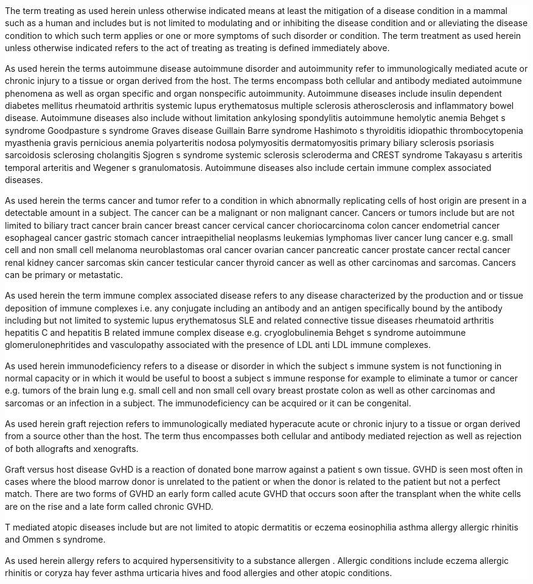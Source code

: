 The term treating as used herein unless otherwise indicated means at least the mitigation of a disease condition in a mammal such as a human and includes but is not limited to modulating and or inhibiting the disease condition and or alleviating the disease condition to which such term applies or one or more symptoms of such disorder or condition. The term treatment as used herein unless otherwise indicated refers to the act of treating as treating is defined immediately above.

As used herein the terms autoimmune disease autoimmune disorder and autoimmunity refer to immunologically mediated acute or chronic injury to a tissue or organ derived from the host. The terms encompass both cellular and antibody mediated autoimmune phenomena as well as organ specific and organ nonspecific autoimmunity. Autoimmune diseases include insulin dependent diabetes mellitus rheumatoid arthritis systemic lupus erythematosus multiple sclerosis atherosclerosis and inflammatory bowel disease. Autoimmune diseases also include without limitation ankylosing spondylitis autoimmune hemolytic anemia Behget s syndrome Goodpasture s syndrome Graves disease Guillain Barre syndrome Hashimoto s thyroiditis idiopathic thrombocytopenia myasthenia gravis pernicious anemia polyarteritis nodosa polymyositis dermatomyositis primary biliary sclerosis psoriasis sarcoidosis sclerosing cholangitis Sjogren s syndrome systemic sclerosis scleroderma and CREST syndrome Takayasu s arteritis temporal arteritis and Wegener s granulomatosis. Autoimmune diseases also include certain immune complex associated diseases.

As used herein the terms cancer and tumor refer to a condition in which abnormally replicating cells of host origin are present in a detectable amount in a subject. The cancer can be a malignant or non malignant cancer. Cancers or tumors include but are not limited to biliary tract cancer brain cancer breast cancer cervical cancer choriocarcinoma colon cancer endometrial cancer esophageal cancer gastric stomach cancer intraepithelial neoplasms leukemias lymphomas liver cancer lung cancer e.g. small cell and non small cell melanoma neuroblastomas oral cancer ovarian cancer pancreatic cancer prostate cancer rectal cancer renal kidney cancer sarcomas skin cancer testicular cancer thyroid cancer as well as other carcinomas and sarcomas. Cancers can be primary or metastatic.

As used herein the term immune complex associated disease refers to any disease characterized by the production and or tissue deposition of immune complexes i.e. any conjugate including an antibody and an antigen specifically bound by the antibody including but not limited to systemic lupus erythematosus SLE and related connective tissue diseases rheumatoid arthritis hepatitis C and hepatitis B related immune complex disease e.g. cryoglobulinemia Behget s syndrome autoimmune glomerulonephritides and vasculopathy associated with the presence of LDL anti LDL immune complexes.

As used herein immunodeficiency refers to a disease or disorder in which the subject s immune system is not functioning in normal capacity or in which it would be useful to boost a subject s immune response for example to eliminate a tumor or cancer e.g. tumors of the brain lung e.g. small cell and non small cell ovary breast prostate colon as well as other carcinomas and sarcomas or an infection in a subject. The immunodeficiency can be acquired or it can be congenital.

As used herein graft rejection refers to immunologically mediated hyperacute acute or chronic injury to a tissue or organ derived from a source other than the host. The term thus encompasses both cellular and antibody mediated rejection as well as rejection of both allografts and xenografts.

 Graft versus host disease GvHD is a reaction of donated bone marrow against a patient s own tissue. GVHD is seen most often in cases where the blood marrow donor is unrelated to the patient or when the donor is related to the patient but not a perfect match. There are two forms of GVHD an early form called acute GVHD that occurs soon after the transplant when the white cells are on the rise and a late form called chronic GVHD.

T mediated atopic diseases include but are not limited to atopic dermatitis or eczema eosinophilia asthma allergy allergic rhinitis and Ommen s syndrome.

As used herein allergy refers to acquired hypersensitivity to a substance allergen . Allergic conditions include eczema allergic rhinitis or coryza hay fever asthma urticaria hives and food allergies and other atopic conditions.
